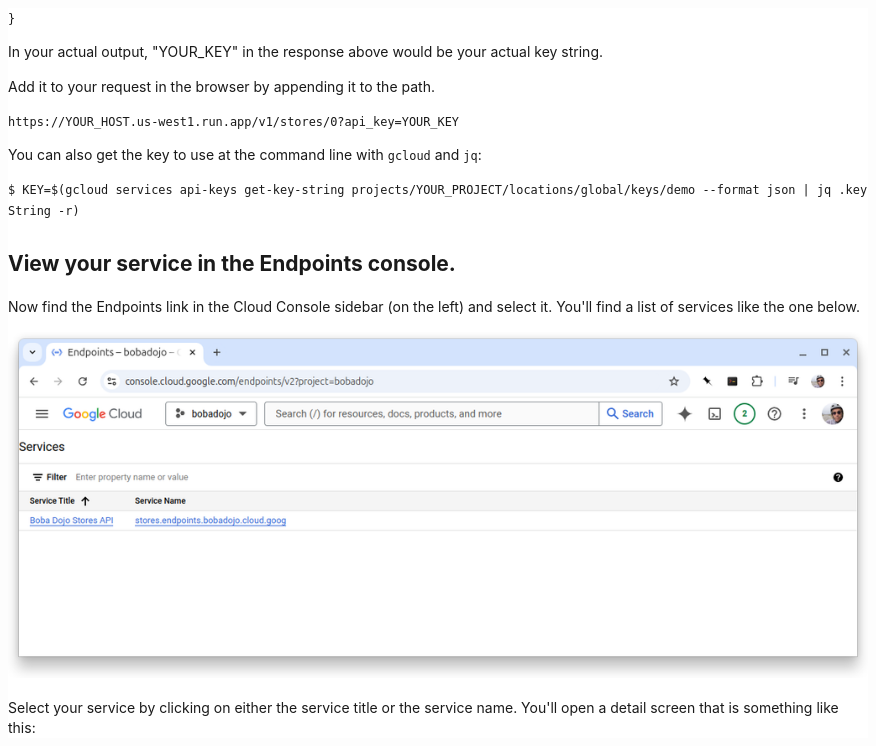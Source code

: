 ```
}
```

In your actual output, "YOUR_KEY" in the response above would be your actual key string.

Add it to your request in the browser by appending it to the path.
```
https://YOUR_HOST.us-west1.run.app/v1/stores/0?api_key=YOUR_KEY
```

You can also get the key to use at the command line with `gcloud` and `jq`:
```
$ KEY=$(gcloud services api-keys get-key-string projects/YOUR_PROJECT/locations/global/keys/demo --format json | jq .keyString -r)
```

## View your service in the Endpoints console.

Now find the Endpoints link in the Cloud Console sidebar (on the left) and select it.
You'll find a list of services like the one below.

![alt text](/screenshots/endpoints-services.png)

Select your service by clicking on either the service title or the service name.
You'll open a detail screen that is something like this:
